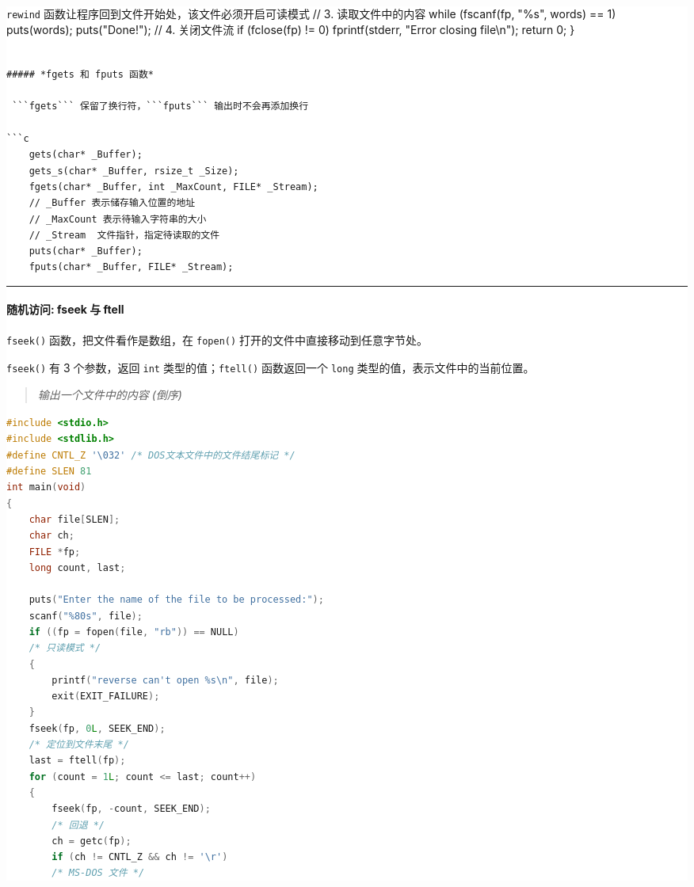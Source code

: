  ```rewind``` 函数让程序回到文件开始处，该文件必须开启可读模式
// 3. 读取文件中的内容
    while (fscanf(fp, "%s", words) == 1)    
		puts(words);
	puts("Done!");
// 4. 关闭文件流
	if (fclose(fp) != 0)
		fprintf(stderr, "Error closing file\n");
	return 0;
}
```

##### *fgets 和 fputs 函数*

 ```fgets``` 保留了换行符，```fputs``` 输出时不会再添加换行
  
```c
    gets(char* _Buffer);
    gets_s(char* _Buffer, rsize_t _Size);
    fgets(char* _Buffer, int _MaxCount, FILE* _Stream);
    // _Buffer 表示储存输入位置的地址
    // _MaxCount 表示待输入字符串的大小
    // _Stream  文件指针，指定待读取的文件
    puts(char* _Buffer);
    fputs(char* _Buffer, FILE* _Stream);
```

---
#### 随机访问: fseek 与 ftell

 ```fseek()``` 函数，把文件看作是数组，在 ```fopen()``` 打开的文件中直接移动到任意字节处。

 ```fseek()``` 有 3 个参数，返回 ```int``` 类型的值；```ftell()``` 函数返回一个 ```long``` 类型的值，表示文件中的当前位置。

> *输出一个文件中的内容 (倒序)*

```c
#include <stdio.h>
#include <stdlib.h>
#define CNTL_Z '\032' /* DOS文本文件中的文件结尾标记 */
#define SLEN 81
int main(void)
{
    char file[SLEN];
    char ch;
    FILE *fp;
    long count, last;

    puts("Enter the name of the file to be processed:");
    scanf("%80s", file);
    if ((fp = fopen(file, "rb")) == NULL)   
	/* 只读模式 */
    { 
        printf("reverse can't open %s\n", file);
        exit(EXIT_FAILURE);
    }
    fseek(fp, 0L, SEEK_END);                
	/* 定位到文件末尾 */
    last = ftell(fp);
    for (count = 1L; count <= last; count++)
    {
        fseek(fp, -count, SEEK_END);        
		/* 回退 */
        ch = getc(fp);
        if (ch != CNTL_Z && ch != '\r')     
		/* MS-DOS 文件 */
 ```